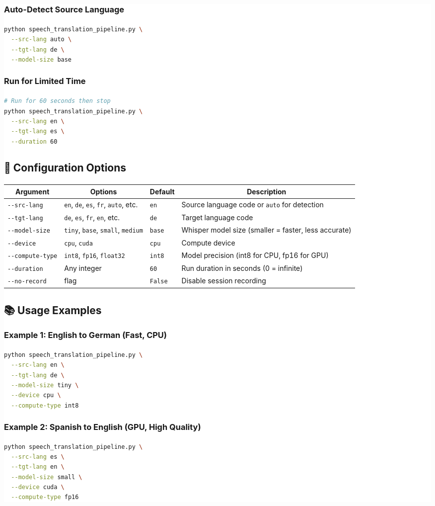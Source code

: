 ### Auto-Detect Source Language

```bash
python speech_translation_pipeline.py \
  --src-lang auto \
  --tgt-lang de \
  --model-size base
```

### Run for Limited Time

```bash
# Run for 60 seconds then stop
python speech_translation_pipeline.py \
  --src-lang en \
  --tgt-lang es \
  --duration 60
```

## 🔧 Configuration Options

| Argument | Options | Default | Description |
|----------|---------|---------|-------------|
| `--src-lang` | `en`, `de`, `es`, `fr`, `auto`, etc. | `en` | Source language code or `auto` for detection |
| `--tgt-lang` | `de`, `es`, `fr`, `en`, etc. | `de` | Target language code |
| `--model-size` | `tiny`, `base`, `small`, `medium` | `base` | Whisper model size (smaller = faster, less accurate) |
| `--device` | `cpu`, `cuda` | `cpu` | Compute device |
| `--compute-type` | `int8`, `fp16`, `float32` | `int8` | Model precision (int8 for CPU, fp16 for GPU) |
| `--duration` | Any integer | `60` | Run duration in seconds (0 = infinite) |
| `--no-record` | flag | `False` | Disable session recording |

## 📚 Usage Examples

### Example 1: English to German (Fast, CPU)

```bash
python speech_translation_pipeline.py \
  --src-lang en \
  --tgt-lang de \
  --model-size tiny \
  --device cpu \
  --compute-type int8
```

### Example 2: Spanish to English (GPU, High Quality)

```bash
python speech_translation_pipeline.py \
  --src-lang es \
  --tgt-lang en \
  --model-size small \
  --device cuda \
  --compute-type fp16
```
